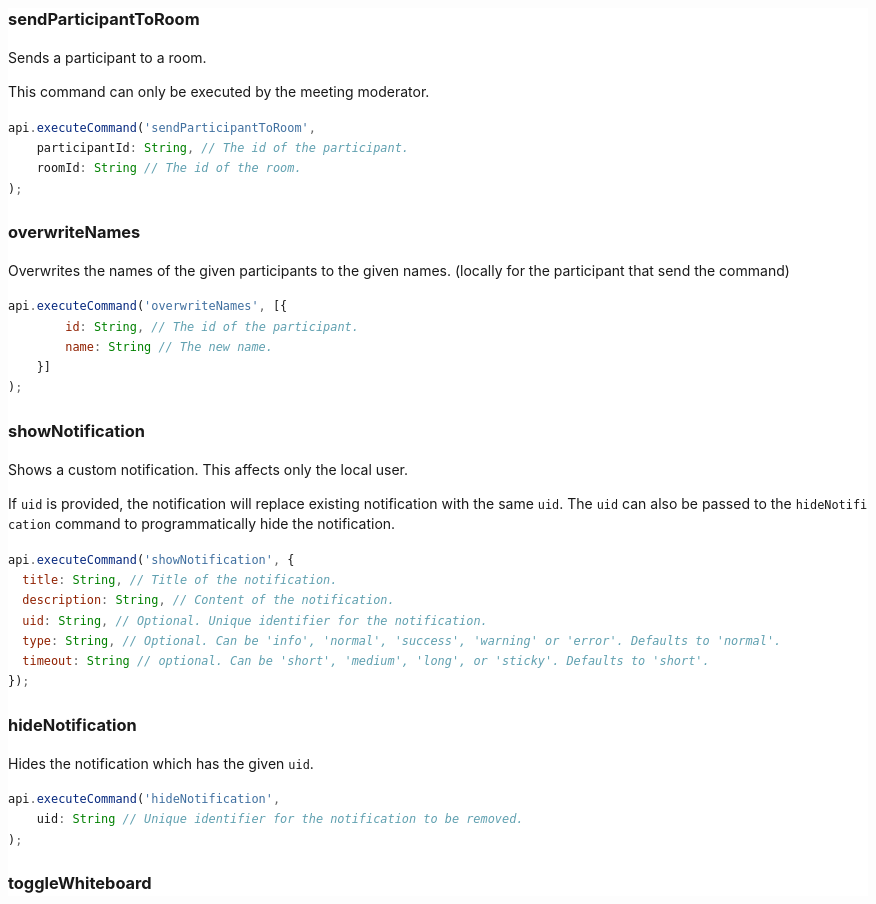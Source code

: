 ### sendParticipantToRoom

Sends a participant to a room.

This command can only be executed by the meeting moderator.

```javascript
api.executeCommand('sendParticipantToRoom',
    participantId: String, // The id of the participant.
    roomId: String // The id of the room.
);
```

### overwriteNames

Overwrites the names of the given participants to the given names. (locally for the participant that send the command)

```javascript
api.executeCommand('overwriteNames', [{
        id: String, // The id of the participant.
        name: String // The new name.
    }]
);
```

### showNotification

Shows a custom notification. This affects only the local user.

If `uid` is provided, the notification will replace existing notification with the same `uid`. The `uid` can also be
passed to the `hideNotification` command to programmatically hide the notification.

```javascript
api.executeCommand('showNotification', {
  title: String, // Title of the notification.
  description: String, // Content of the notification.
  uid: String, // Optional. Unique identifier for the notification.
  type: String, // Optional. Can be 'info', 'normal', 'success', 'warning' or 'error'. Defaults to 'normal'.
  timeout: String // optional. Can be 'short', 'medium', 'long', or 'sticky'. Defaults to 'short'.
});
```

### hideNotification

Hides the notification which has the given `uid`.

```javascript
api.executeCommand('hideNotification',
    uid: String // Unique identifier for the notification to be removed.
);
```

### toggleWhiteboard
